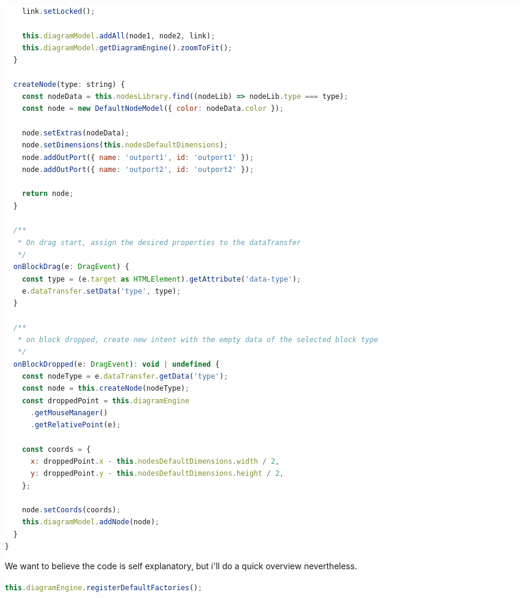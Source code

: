 ```js
    link.setLocked();

    this.diagramModel.addAll(node1, node2, link);
    this.diagramModel.getDiagramEngine().zoomToFit();
  }

  createNode(type: string) {
    const nodeData = this.nodesLibrary.find((nodeLib) => nodeLib.type === type);
    const node = new DefaultNodeModel({ color: nodeData.color });

    node.setExtras(nodeData);
    node.setDimensions(this.nodesDefaultDimensions);
    node.addOutPort({ name: 'outport1', id: 'outport1' });
    node.addOutPort({ name: 'outport2', id: 'outport2' });

    return node;
  }

  /**
   * On drag start, assign the desired properties to the dataTransfer
   */
  onBlockDrag(e: DragEvent) {
    const type = (e.target as HTMLElement).getAttribute('data-type');
    e.dataTransfer.setData('type', type);
  }

  /**
   * on block dropped, create new intent with the empty data of the selected block type
   */
  onBlockDropped(e: DragEvent): void | undefined {
    const nodeType = e.dataTransfer.getData('type');
    const node = this.createNode(nodeType);
    const droppedPoint = this.diagramEngine
      .getMouseManager()
      .getRelativePoint(e);

    const coords = {
      x: droppedPoint.x - this.nodesDefaultDimensions.width / 2,
      y: droppedPoint.y - this.nodesDefaultDimensions.height / 2,
    };

    node.setCoords(coords);
    this.diagramModel.addNode(node);
  }
}

```

We want to believe the code is self explanatory, but i'll do a quick overview nevertheless.

```js
this.diagramEngine.registerDefaultFactories();
```
